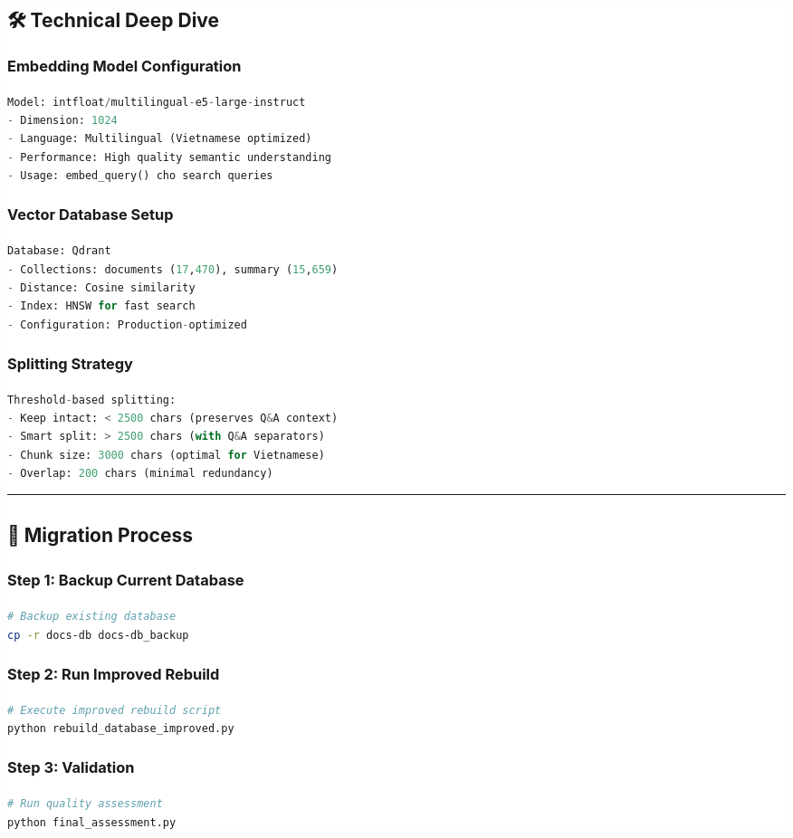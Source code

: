 
## 🛠️ Technical Deep Dive

### **Embedding Model Configuration**
```python
Model: intfloat/multilingual-e5-large-instruct
- Dimension: 1024
- Language: Multilingual (Vietnamese optimized)
- Performance: High quality semantic understanding
- Usage: embed_query() cho search queries
```

### **Vector Database Setup**
```python
Database: Qdrant
- Collections: documents (17,470), summary (15,659)
- Distance: Cosine similarity
- Index: HNSW for fast search
- Configuration: Production-optimized
```

### **Splitting Strategy**
```python
Threshold-based splitting:
- Keep intact: < 2500 chars (preserves Q&A context)
- Smart split: > 2500 chars (with Q&A separators)
- Chunk size: 3000 chars (optimal for Vietnamese)
- Overlap: 200 chars (minimal redundancy)
```

---

## 🔄 Migration Process

### **Step 1: Backup Current Database**
```bash
# Backup existing database
cp -r docs-db docs-db_backup
```

### **Step 2: Run Improved Rebuild**
```bash
# Execute improved rebuild script
python rebuild_database_improved.py
```

### **Step 3: Validation**
```bash
# Run quality assessment
python final_assessment.py
```
